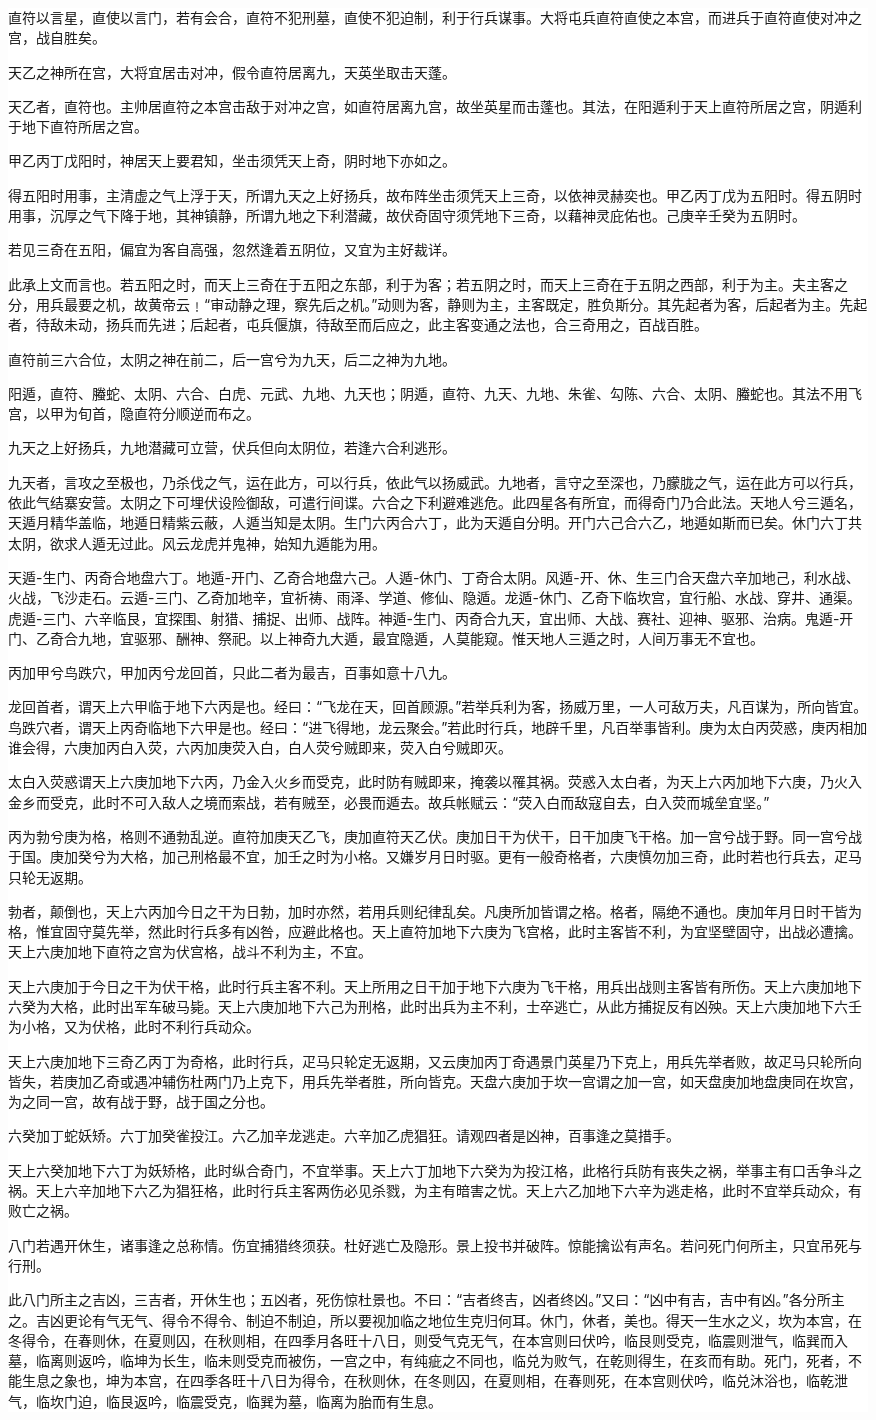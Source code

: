 直符以言星，直使以言门，若有会合，直符不犯刑墓，直使不犯迫制，利于行兵谋事。大将屯兵直符直使之本宫，而进兵于直符直使对冲之宫，战自胜矣。

天乙之神所在宫，大将宜居击对冲，假令直符居离九，天英坐取击天蓬。

天乙者，直符也。主帅居直符之本宫击敌于对冲之宫，如直符居离九宫，故坐英星而击蓬也。其法，在阳遁利于天上直符所居之宫，阴遁利于地下直符所居之宫。

甲乙丙丁戊阳时，神居天上要君知，坐击须凭天上奇，阴时地下亦如之。

得五阳时用事，主清虚之气上浮于天，所谓九天之上好扬兵，故布阵坐击须凭天上三奇，以依神灵赫奕也。甲乙丙丁戊为五阳时。得五阴时用事，沉厚之气下降于地，其神镇静，所谓九地之下利潜藏，故伏奇固守须凭地下三奇，以藉神灵庇佑也。己庚辛壬癸为五阴时。

若见三奇在五阳，偏宜为客自高强，忽然逢着五阴位，又宜为主好裁详。

此承上文而言也。若五阳之时，而天上三奇在于五阳之东部，利于为客；若五阴之时，而天上三奇在于五阴之西部，利于为主。夫主客之分，用兵最要之机，故黄帝云﹗“审动静之理，察先后之机。”动则为客，静则为主，主客既定，胜负斯分。其先起者为客，后起者为主。先起者，待敌未动，扬兵而先进；后起者，屯兵偃旗，待敌至而后应之，此主客变通之法也，合三奇用之，百战百胜。

直符前三六合位，太阴之神在前二，后一宫兮为九天，后二之神为九地。

阳遁，直符、螣蛇、太阴、六合、白虎、元武、九地、九天也；阴遁，直符、九天、九地、朱雀、勾陈、六合、太阴、螣蛇也。其法不用飞宫，以甲为旬首，隐直符分顺逆而布之。

九天之上好扬兵，九地潜藏可立营，伏兵但向太阴位，若逢六合利逃形。

九天者，言攻之至极也，乃杀伐之气，运在此方，可以行兵，依此气以扬威武。九地者，言守之至深也，乃朦胧之气，运在此方可以行兵，依此气结寨安营。太阴之下可埋伏设险御敌，可遣行间谍。六合之下利避难逃危。此四星各有所宜，而得奇门乃合此法。天地人兮三遁名，天遁月精华盖临，地遁日精紫云蔽，人遁当知是太阴。生门六丙合六丁，此为天遁自分明。开门六己合六乙，地遁如斯而已矣。休门六丁共太阴，欲求人遁无过此。风云龙虎并鬼神，始知九遁能为用。

天遁-生门、丙奇合地盘六丁。地遁-开门、乙奇合地盘六己。人遁-休门、丁奇合太阴。风遁-开、休、生三门合天盘六辛加地己，利水战、火战，飞沙走石。云遁-三门、乙奇加地辛，宜祈祷、雨泽、学道、修仙、隐遁。龙遁-休门、乙奇下临坎宫，宜行船、水战、穿井、通渠。虎遁-三门、六辛临艮，宜探围、射猎、捕捉、出师、战阵。神遁-生门、丙奇合九天，宜出师、大战、赛社、迎神、驱邪、治病。鬼遁-开门、乙奇合九地，宜驱邪、酬神、祭祀。以上神奇九大遁，最宜隐遁，人莫能窥。惟天地人三遁之时，人间万事无不宜也。

丙加甲兮鸟跌穴，甲加丙兮龙回首，只此二者为最吉，百事如意十八九。

龙回首者，谓天上六甲临于地下六丙是也。经曰：“飞龙在天，回首顾源。”若举兵利为客，扬威万里，一人可敌万夫，凡百谋为，所向皆宜。鸟跌穴者，谓天上丙奇临地下六甲是也。经曰：“进飞得地，龙云聚会。”若此时行兵，地辟千里，凡百举事皆利。庚为太白丙荧惑，庚丙相加谁会得，六庚加丙白入荧，六丙加庚荧入白，白人荧兮贼即来，荧入白兮贼即灭。

太白入荧惑谓天上六庚加地下六丙，乃金入火乡而受克，此时防有贼即来，掩袭以罹其祸。荧惑入太白者，为天上六丙加地下六庚，乃火入金乡而受克，此时不可入敌人之境而索战，若有贼至，必畏而遁去。故兵帐赋云：“荧入白而敌寇自去，白入荧而城垒宜坚。”

丙为勃兮庚为格，格则不通勃乱逆。直符加庚天乙飞，庚加直符天乙伏。庚加日干为伏干，日干加庚飞干格。加一宫兮战于野。同一宫兮战于国。庚加癸兮为大格，加己刑格最不宜，加壬之时为小格。又嫌岁月日时驱。更有一般奇格者，六庚慎勿加三奇，此时若也行兵去，疋马只轮无返期。

勃者，颠倒也，天上六丙加今日之干为日勃，加时亦然，若用兵则纪律乱矣。凡庚所加皆谓之格。格者，隔绝不通也。庚加年月日时干皆为格，惟宜固守莫先举，然此时行兵多有凶咎，应避此格也。天上直符加地下六庚为飞宫格，此时主客皆不利，为宜坚壁固守，出战必遭擒。天上六庚加地下直符之宫为伏宫格，战斗不利为主，不宜。

天上六庚加于今日之干为伏干格，此时行兵主客不利。天上所用之日干加于地下六庚为飞干格，用兵出战则主客皆有所伤。天上六庚加地下六癸为大格，此时出军车破马毙。天上六庚加地下六己为刑格，此时出兵为主不利，士卒逃亡，从此方捕捉反有凶殃。天上六庚加地下六壬为小格，又为伏格，此时不利行兵动众。

天上六庚加地下三奇乙丙丁为奇格，此时行兵，疋马只轮定无返期，又云庚加丙丁奇遇景门英星乃下克上，用兵先举者败，故疋马只轮所向皆失，若庚加乙奇或遇冲辅伤杜两门乃上克下，用兵先举者胜，所向皆克。天盘六庚加于坎一宫谓之加一宫，如天盘庚加地盘庚同在坎宫，为之同一宫，故有战于野，战于国之分也。

六癸加丁蛇妖矫。六丁加癸雀投江。六乙加辛龙逃走。六辛加乙虎猖狂。请观四者是凶神，百事逢之莫措手。

天上六癸加地下六丁为妖矫格，此时纵合奇门，不宜举事。天上六丁加地下六癸为为投江格，此格行兵防有丧失之祸，举事主有口舌争斗之祸。天上六辛加地下六乙为猖狂格，此时行兵主客两伤必见杀戮，为主有暗害之忧。天上六乙加地下六辛为逃走格，此时不宜举兵动众，有败亡之祸。

八门若遇开休生，诸事逢之总称情。伤宜捕猎终须获。杜好逃亡及隐形。景上投书并破阵。惊能擒讼有声名。若问死门何所主，只宜吊死与行刑。

此八门所主之吉凶，三吉者，开休生也；五凶者，死伤惊杜景也。不曰：“吉者终吉，凶者终凶。”又曰：“凶中有吉，吉中有凶。”各分所主之。吉凶更论有气无气、得令不得令、制迫不制迫，所以要视加临之地位生克归何耳。休门，休者，美也。得天一生水之义，坎为本宫，在冬得令，在春则休，在夏则囚，在秋则相，在四季月各旺十八日，则受气克无气，在本宫则曰伏吟，临艮则受克，临震则泄气，临巽而入墓，临离则返吟，临坤为长生，临未则受克而被伤，一宫之中，有纯疵之不同也，临兑为败气，在乾则得生，在亥而有助。死门，死者，不能生息之象也，坤为本宫，在四季各旺十八日为得令，在秋则休，在冬则囚，在夏则相，在春则死，在本宫则伏吟，临兑沐浴也，临乾泄气，临坎门迫，临艮返吟，临震受克，临巽为墓，临离为胎而有生息。
